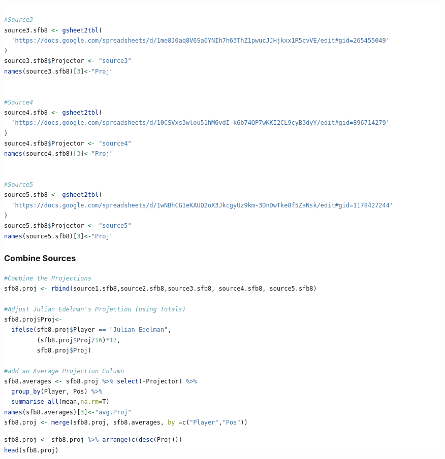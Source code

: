 ```R

#Source3
source3.sfb8 <- gsheet2tbl(
  'https://docs.google.com/spreadsheets/d/1me8J0aq8V6Sa0YNIh7h63ThZ1pwucJJHjkxx1R5cvVE/edit#gid=265455049'
)
source3.sfb8$Projector <- "source3"
names(source3.sfb8)[3]<-"Proj"


#Source4
source4.sfb8 <- gsheet2tbl(
  'https://docs.google.com/spreadsheets/d/10CSVxs3wlou51hM6vdI-k6b74QP7wKKI2CL9cyB3dyY/edit#gid=896714279'
)
source4.sfb8$Projector <- "source4"
names(source4.sfb8)[3]<-"Proj"


#Source5
source5.sfb8 <- gsheet2tbl(
  'https://docs.google.com/spreadsheets/d/1wNBhCG1eKAUQ2oX3JkcgyUz9km-3DnDwTke8f5ZaNsk/edit#gid=1178427244'
)
source5.sfb8$Projector <- "source5"
names(source5.sfb8)[3]<-"Proj"
```

### Combine Sources


```R
#Combine the Projections
sfb8.proj <- rbind(source1.sfb8,source2.sfb8,source3.sfb8, source4.sfb8, source5.sfb8)

#Adjust Julian Edelman's Projection (using Totals)
sfb8.proj$Proj<- 
  ifelse(sfb8.proj$Player == "Julian Edelman",
         (sfb8.proj$Proj/16)*12,
         sfb8.proj$Proj)

#add an Average Projection Column
sfb8.averages <- sfb8.proj %>% select(-Projector) %>% 
  group_by(Player, Pos) %>%
  summarise_all(mean,na.rm=T)
names(sfb8.averages)[3]<-"avg.Proj"
sfb8.proj <- merge(sfb8.proj, sfb8.averages, by =c("Player","Pos"))
```


```R
sfb8.proj <- sfb8.proj %>% arrange(c(desc(Proj)))
head(sfb8.proj)
```
